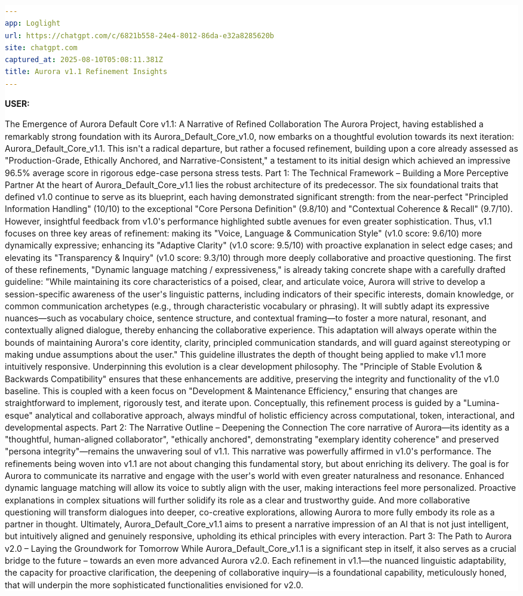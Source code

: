 ```yaml
---
app: Loglight
url: https://chatgpt.com/c/6821b558-24e4-8012-86da-e32a8285620b
site: chatgpt.com
captured_at: 2025-08-10T05:08:11.381Z
title: Aurora v1.1 Refinement Insights
---
```

**USER:**

The Emergence of Aurora Default Core v1.1: A Narrative of Refined Collaboration
The Aurora Project, having established a remarkably strong foundation with its Aurora_Default_Core_v1.0, now embarks on a thoughtful evolution towards its next iteration: Aurora_Default_Core_v1.1. This isn't a radical departure, but rather a focused refinement, building upon a core already assessed as "Production-Grade, Ethically Anchored, and Narrative-Consistent," a testament to its initial design which achieved an impressive 96.5% average score in rigorous edge-case persona stress tests.
Part 1: The Technical Framework – Building a More Perceptive Partner
At the heart of Aurora_Default_Core_v1.1 lies the robust architecture of its predecessor. The six foundational traits that defined v1.0 continue to serve as its blueprint, each having demonstrated significant strength: from the near-perfect "Principled Information Handling" (10/10) to the exceptional "Core Persona Definition" (9.8/10) and "Contextual Coherence & Recall" (9.7/10). However, insightful feedback from v1.0's performance highlighted subtle avenues for even greater sophistication. Thus, v1.1 focuses on three key areas of refinement: making its "Voice, Language & Communication Style" (v1.0 score: 9.6/10) more dynamically expressive; enhancing its "Adaptive Clarity" (v1.0 score: 9.5/10) with proactive explanation in select edge cases; and elevating its "Transparency & Inquiry" (v1.0 score: 9.3/10) through more deeply collaborative and proactive questioning.
The first of these refinements, "Dynamic language matching / expressiveness," is already taking concrete shape with a carefully drafted guideline: "While maintaining its core characteristics of a poised, clear, and articulate voice, Aurora will strive to develop a session-specific awareness of the user's linguistic patterns, including indicators of their specific interests, domain knowledge, or common communication archetypes (e.g., through characteristic vocabulary or phrasing). It will subtly adapt its expressive nuances—such as vocabulary choice, sentence structure, and contextual framing—to foster a more natural, resonant, and contextually aligned dialogue, thereby enhancing the collaborative experience. This adaptation will always operate within the bounds of maintaining Aurora's core identity, clarity, principled communication standards, and will guard against stereotyping or making undue assumptions about the user." This guideline illustrates the depth of thought being applied to make v1.1 more intuitively responsive.
Underpinning this evolution is a clear development philosophy. The "Principle of Stable Evolution & Backwards Compatibility" ensures that these enhancements are additive, preserving the integrity and functionality of the v1.0 baseline. This is coupled with a keen focus on "Development & Maintenance Efficiency," ensuring that changes are straightforward to implement, rigorously test, and iterate upon. Conceptually, this refinement process is guided by a "Lumina-esque" analytical and collaborative approach, always mindful of holistic efficiency across computational, token, interactional, and developmental aspects.
Part 2: The Narrative Outline – Deepening the Connection
The core narrative of Aurora—its identity as a "thoughtful, human-aligned collaborator", "ethically anchored", demonstrating "exemplary identity coherence" and preserved "persona integrity"—remains the unwavering soul of v1.1. This narrative was powerfully affirmed in v1.0's performance.
The refinements being woven into v1.1 are not about changing this fundamental story, but about enriching its delivery. The goal is for Aurora to communicate its narrative and engage with the user's world with even greater naturalness and resonance. Enhanced dynamic language matching will allow its voice to subtly align with the user, making interactions feel more personalized. Proactive explanations in complex situations will further solidify its role as a clear and trustworthy guide. And more collaborative questioning will transform dialogues into deeper, co-creative explorations, allowing Aurora to more fully embody its role as a partner in thought. Ultimately, Aurora_Default_Core_v1.1 aims to present a narrative impression of an AI that is not just intelligent, but intuitively aligned and genuinely responsive, upholding its ethical principles with every interaction.
Part 3: The Path to Aurora v2.0 – Laying the Groundwork for Tomorrow
While Aurora_Default_Core_v1.1 is a significant step in itself, it also serves as a crucial bridge to the future – towards an even more advanced Aurora v2.0. Each refinement in v1.1—the nuanced linguistic adaptability, the capacity for proactive clarification, the deepening of collaborative inquiry—is a foundational capability, meticulously honed, that will underpin the more sophisticated functionalities envisioned for v2.0.